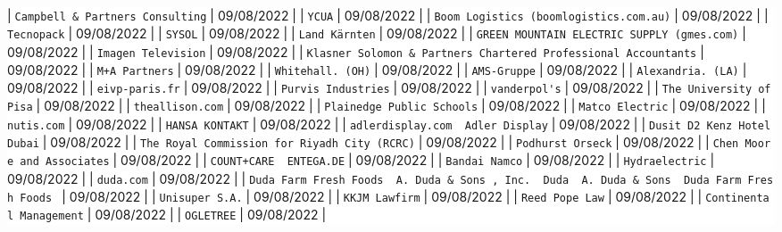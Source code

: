 | `Campbell & Partners Consulting` | 09/08/2022 |
| `YCUA` | 09/08/2022 |
| `Boom Logistics (boomlogistics.com.au)` | 09/08/2022 |
| `Tecnopack` | 09/08/2022 |
| `SYSOL` | 09/08/2022 |
| `Land Kärnten` | 09/08/2022 |
| `GREEN MOUNTAIN ELECTRIC SUPPLY (gmes.com)` | 09/08/2022 |
| `Imagen Television` | 09/08/2022 |
| `Klasner Solomon & Partners Chartered Professional Accountants` | 09/08/2022 |
| `M+A Partners` | 09/08/2022 |
| `Whitehall. (OH)` | 09/08/2022 |
| `AMS-Gruppe` | 09/08/2022 |
| `Alexandria. (LA)` | 09/08/2022 |
| `eivp-paris.fr` | 09/08/2022 |
| `Purvis Industries` | 09/08/2022 |
| `vanderpol's` | 09/08/2022 |
| `The University of Pisa` | 09/08/2022 |
| `theallison.com` | 09/08/2022 |
| `Plainedge Public Schools` | 09/08/2022 |
| `Matco Electric` | 09/08/2022 |
| `nutis.com` | 09/08/2022 |
| `HANSA KONTAKT` | 09/08/2022 |
| `adlerdisplay.com  Adler Display` | 09/08/2022 |
| `Dusit D2 Kenz Hotel Dubai` | 09/08/2022 |
| `The Royal Commission for Riyadh City (RCRC)` | 09/08/2022 |
| `Podhurst Orseck` | 09/08/2022 |
| `Chen Moore and Associates` | 09/08/2022 |
| `COUNT+CARE  ENTEGA.DE` | 09/08/2022 |
| `Bandai Namco` | 09/08/2022 |
| `Hydraelectric` | 09/08/2022 |
| `duda.com` | 09/08/2022 |
| `Duda Farm Fresh Foods  A. Duda & Sons , Inc.  Duda  A. Duda & Sons  Duda Farm Fresh Foods ` | 09/08/2022 |
| `Unisuper S.A.` | 09/08/2022 |
| `KKJM Lawfirm` | 09/08/2022 |
| `Reed Pope Law` | 09/08/2022 |
| `Continental Management` | 09/08/2022 |
| `OGLETREE` | 09/08/2022 |